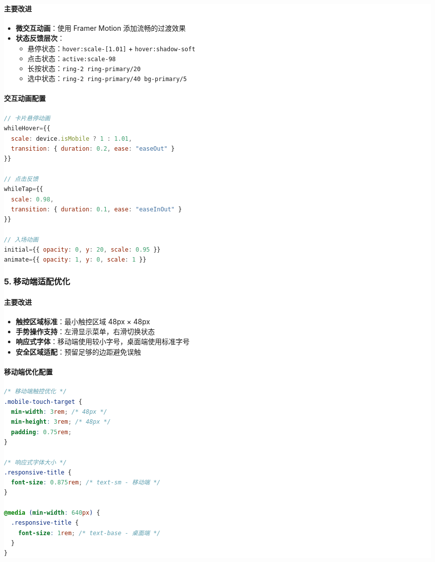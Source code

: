 #### 主要改进
- **微交互动画**：使用 Framer Motion 添加流畅的过渡效果
- **状态反馈层次**：
  - 悬停状态：`hover:scale-[1.01]` + `hover:shadow-soft`
  - 点击状态：`active:scale-98`
  - 长按状态：`ring-2 ring-primary/20`
  - 选中状态：`ring-2 ring-primary/40 bg-primary/5`

#### 交互动画配置
```jsx
// 卡片悬停动画
whileHover={{ 
  scale: device.isMobile ? 1 : 1.01,
  transition: { duration: 0.2, ease: "easeOut" }
}}

// 点击反馈
whileTap={{ 
  scale: 0.98,
  transition: { duration: 0.1, ease: "easeInOut" }
}}

// 入场动画
initial={{ opacity: 0, y: 20, scale: 0.95 }}
animate={{ opacity: 1, y: 0, scale: 1 }}
```

### 5. 移动端适配优化

#### 主要改进
- **触控区域标准**：最小触控区域 48px × 48px
- **手势操作支持**：左滑显示菜单，右滑切换状态
- **响应式字体**：移动端使用较小字号，桌面端使用标准字号
- **安全区域适配**：预留足够的边距避免误触

#### 移动端优化配置
```css
/* 移动端触控优化 */
.mobile-touch-target {
  min-width: 3rem; /* 48px */
  min-height: 3rem; /* 48px */
  padding: 0.75rem;
}

/* 响应式字体大小 */
.responsive-title {
  font-size: 0.875rem; /* text-sm - 移动端 */
}

@media (min-width: 640px) {
  .responsive-title {
    font-size: 1rem; /* text-base - 桌面端 */
  }
}
```
